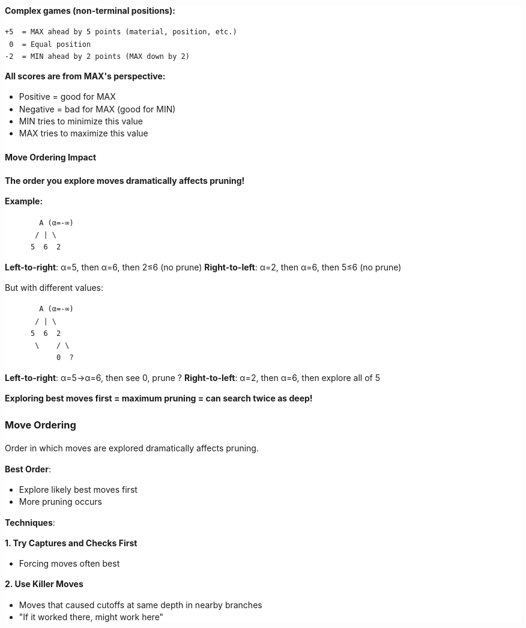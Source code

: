 **Complex games (non-terminal positions):**
```
+5  = MAX ahead by 5 points (material, position, etc.)
 0  = Equal position
-2  = MIN ahead by 2 points (MAX down by 2)
```

**All scores are from MAX's perspective:**
- Positive = good for MAX
- Negative = bad for MAX (good for MIN)
- MIN tries to minimize this value
- MAX tries to maximize this value

#### Move Ordering Impact

**The order you explore moves dramatically affects pruning!**

**Example:**
```
        A (α=-∞)
       / | \
      5  6  2
```

**Left-to-right**: α=5, then α=6, then 2≤6 (no prune)
**Right-to-left**: α=2, then α=6, then 5≤6 (no prune)

But with different values:
```
        A (α=-∞)
       / | \
      5  6  2
       \    / \
            0  ?
```

**Left-to-right**: α=5→α=6, then see 0, prune ?
**Right-to-left**: α=2, then α=6, then explore all of 5

**Exploring best moves first = maximum pruning = can search twice as deep!**

### Move Ordering

Order in which moves are explored dramatically affects pruning.

**Best Order**: 
- Explore likely best moves first
- More pruning occurs

**Techniques**:

**1. Try Captures and Checks First**
- Forcing moves often best

**2. Use Killer Moves**
- Moves that caused cutoffs at same depth in nearby branches
- "If it worked there, might work here"
